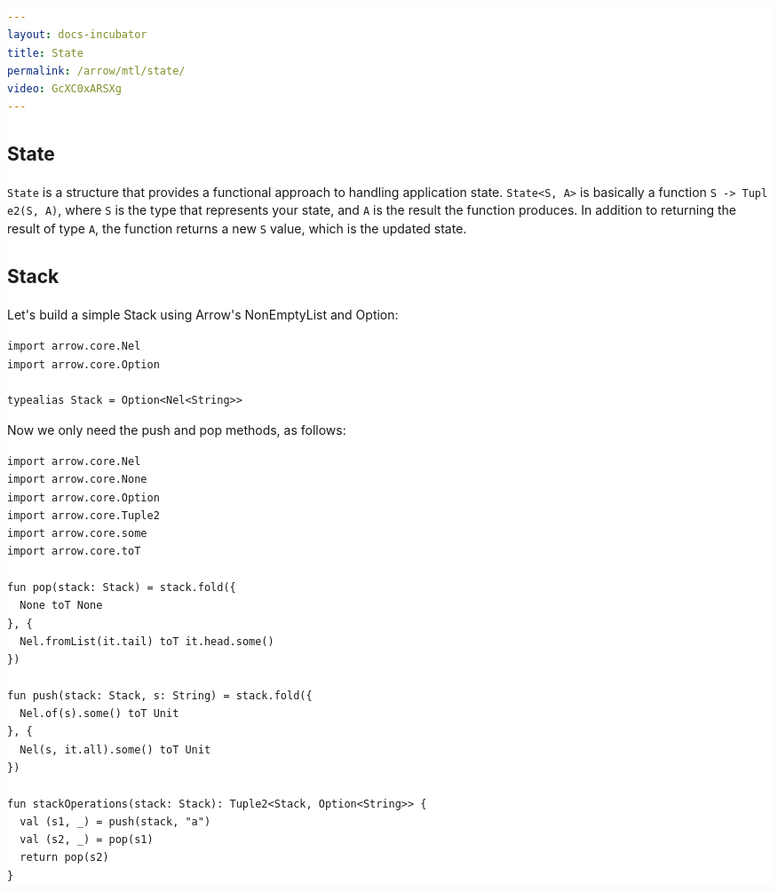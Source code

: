 ```yaml
---
layout: docs-incubator
title: State
permalink: /arrow/mtl/state/
video: GcXC0xARSXg
---
```


## State


`State` is a structure that provides a functional approach to handling application state. `State<S, A>` is basically a function `S -> Tuple2(S, A)`, where `S` is the type that represents your state, and `A` is the result the function produces. In addition to returning the result of type `A`, the function returns a new `S` value, which is the updated state.

## Stack

Let's build a simple Stack using Arrow's NonEmptyList and Option:

```kotlin:ank
import arrow.core.Nel
import arrow.core.Option

typealias Stack = Option<Nel<String>>
```

Now we only need the push and pop methods, as follows:

```kotlin:ank
import arrow.core.Nel
import arrow.core.None
import arrow.core.Option
import arrow.core.Tuple2
import arrow.core.some
import arrow.core.toT

fun pop(stack: Stack) = stack.fold({
  None toT None
}, {
  Nel.fromList(it.tail) toT it.head.some()
})

fun push(stack: Stack, s: String) = stack.fold({
  Nel.of(s).some() toT Unit
}, {
  Nel(s, it.all).some() toT Unit
})

fun stackOperations(stack: Stack): Tuple2<Stack, Option<String>> {
  val (s1, _) = push(stack, "a")
  val (s2, _) = pop(s1)
  return pop(s2)
}
```
